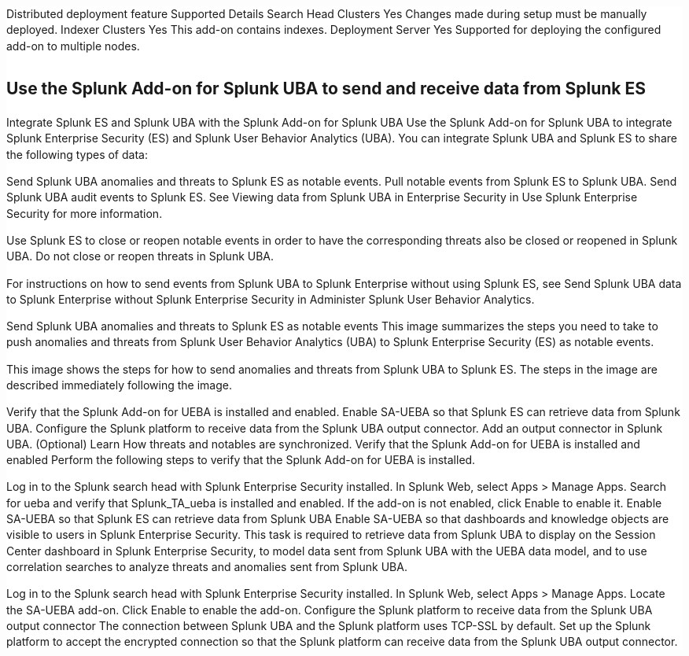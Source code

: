 Distributed deployment feature	Supported	Details
Search Head Clusters	Yes	Changes made during setup must be manually deployed.
Indexer Clusters	Yes	This add-on contains indexes.
Deployment Server	Yes	Supported for deploying the configured add-on to multiple nodes.



## Use the Splunk Add-on for Splunk UBA to send and receive data from Splunk ES

Integrate Splunk ES and Splunk UBA with the Splunk Add-on for Splunk UBA
Use the Splunk Add-on for Splunk UBA to integrate Splunk Enterprise Security (ES) and Splunk User Behavior Analytics (UBA). You can integrate Splunk UBA and Splunk ES to share the following types of data:

Send Splunk UBA anomalies and threats to Splunk ES as notable events.
Pull notable events from Splunk ES to Splunk UBA.
Send Splunk UBA audit events to Splunk ES.
See Viewing data from Splunk UBA in Enterprise Security in Use Splunk Enterprise Security for more information.

Use Splunk ES to close or reopen notable events in order to have the corresponding threats also be closed or reopened in Splunk UBA. Do not close or reopen threats in Splunk UBA.

For instructions on how to send events from Splunk UBA to Splunk Enterprise without using Splunk ES, see Send Splunk UBA data to Splunk Enterprise without Splunk Enterprise Security in Administer Splunk User Behavior Analytics.

Send Splunk UBA anomalies and threats to Splunk ES as notable events
This image summarizes the steps you need to take to push anomalies and threats from Splunk User Behavior Analytics (UBA) to Splunk Enterprise Security (ES) as notable events.

This image shows the steps for how to send anomalies and threats from Splunk UBA to Splunk ES. The steps in the image are described immediately following the image.

Verify that the Splunk Add-on for UEBA is installed and enabled.
Enable SA-UEBA so that Splunk ES can retrieve data from Splunk UBA.
Configure the Splunk platform to receive data from the Splunk UBA output connector.
Add an output connector in Splunk UBA.
(Optional) Learn How threats and notables are synchronized.
Verify that the Splunk Add-on for UEBA is installed and enabled
Perform the following steps to verify that the Splunk Add-on for UEBA is installed.

Log in to the Splunk search head with Splunk Enterprise Security installed.
In Splunk Web, select Apps > Manage Apps.
Search for ueba and verify that Splunk_TA_ueba is installed and enabled.
If the add-on is not enabled, click Enable to enable it.
Enable SA-UEBA so that Splunk ES can retrieve data from Splunk UBA
Enable SA-UEBA so that dashboards and knowledge objects are visible to users in Splunk Enterprise Security. This task is required to retrieve data from Splunk UBA to display on the Session Center dashboard in Splunk Enterprise Security, to model data sent from Splunk UBA with the UEBA data model, and to use correlation searches to analyze threats and anomalies sent from Splunk UBA.

Log in to the Splunk search head with Splunk Enterprise Security installed.
In Splunk Web, select Apps > Manage Apps.
Locate the SA-UEBA add-on.
Click Enable to enable the add-on.
Configure the Splunk platform to receive data from the Splunk UBA output connector
The connection between Splunk UBA and the Splunk platform uses TCP-SSL by default. Set up the Splunk platform to accept the encrypted connection so that the Splunk platform can receive data from the Splunk UBA output connector.
